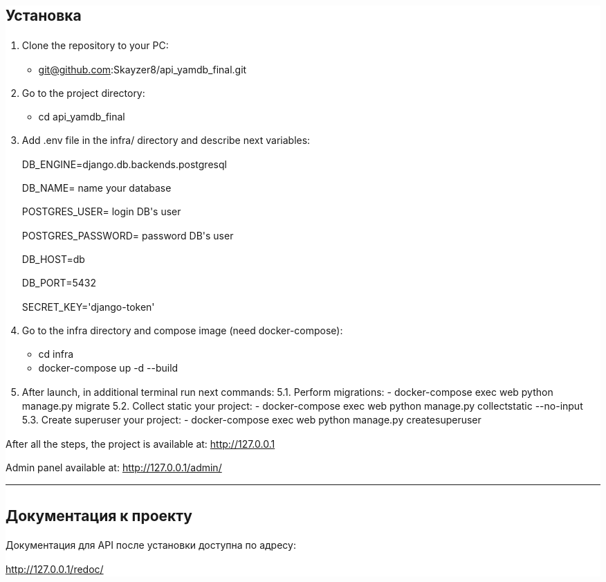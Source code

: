 ## Установка

1. Clone the repository to your PC:
    - git@github.com:Skayzer8/api_yamdb_final.git
2. Go to the project directory:
    - cd api_yamdb_final
3. Add .env file in the infra/ directory and describe next variables:
    
    DB_ENGINE=django.db.backends.postgresql
    
    DB_NAME= name your database
    
    POSTGRES_USER= login DB's user
    
    POSTGRES_PASSWORD= password DB's user
    
    DB_HOST=db
    
    DB_PORT=5432
    
    SECRET_KEY='django-token'
    
4. Go to the infra directory and compose image (need docker-compose):
    - cd infra
    - docker-compose up -d --build
5. After launch, in additional terminal run next commands:
    5.1. Perform migrations:
        - docker-compose exec web python manage.py migrate
    5.2. Collect static your project:
        - docker-compose exec web python manage.py collectstatic --no-input
    5.3. Create superuser your project:
        - docker-compose exec web python manage.py createsuperuser

Аfter all the steps, the project is available at:
http://127.0.0.1

Admin panel available at:
http://127.0.0.1/admin/

-------------

## Документация к проекту

Документация для API после установки доступна по адресу:

http://127.0.0.1/redoc/
